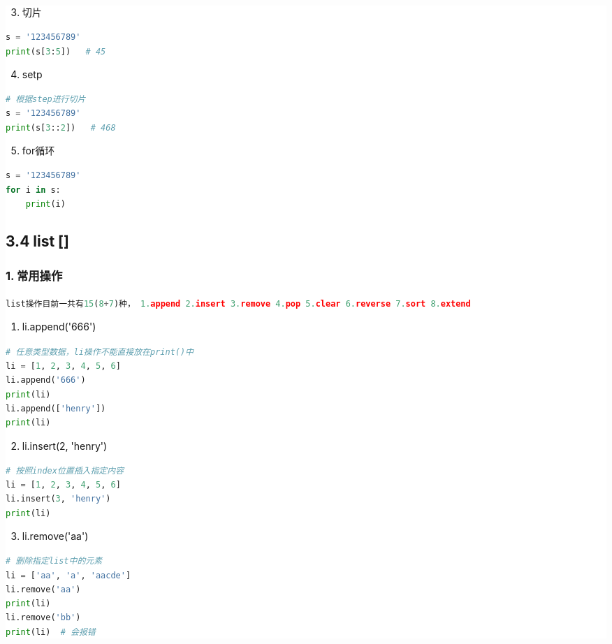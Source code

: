 3. 切片

```python
s = '123456789'
print(s[3:5])   # 45
```

4. setp

```python 
# 根据step进行切片
s = '123456789'
print(s[3::2])   # 468
```

5. for循环

```python
s = '123456789'
for i in s:
    print(i)
```



## 3.4 list  []

### 1. 常用操作

```python
list操作目前一共有15(8+7)种， 1.append 2.insert 3.remove 4.pop 5.clear 6.reverse 7.sort 8.extend
```

1. li.append('666')

```python
# 任意类型数据，li操作不能直接放在print()中
li = [1, 2, 3, 4, 5, 6]
li.append('666')
print(li)
li.append(['henry'])
print(li)
```

2. li.insert(2, 'henry')

```python
# 按照index位置插入指定内容
li = [1, 2, 3, 4, 5, 6]
li.insert(3, 'henry')
print(li)
```

3. li.remove('aa')

```python
# 删除指定list中的元素
li = ['aa', 'a', 'aacde']
li.remove('aa')
print(li)
li.remove('bb')
print(li)  # 会报错
```
